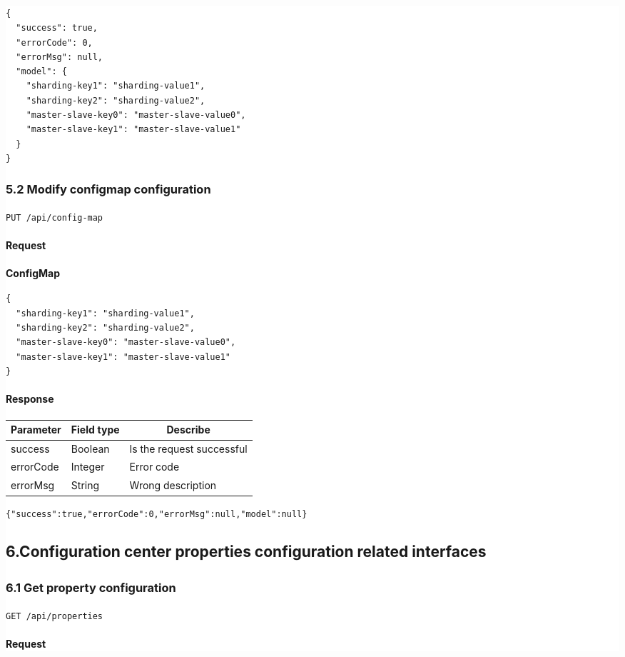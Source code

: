 ```
{
  "success": true,
  "errorCode": 0,
  "errorMsg": null,
  "model": {
    "sharding-key1": "sharding-value1",
    "sharding-key2": "sharding-value2",
    "master-slave-key0": "master-slave-value0",
    "master-slave-key1": "master-slave-value1"
  }
}
```

### 5.2 Modify configmap configuration

`PUT /api/config-map`

#### Request

**ConfigMap**

```
{
  "sharding-key1": "sharding-value1",
  "sharding-key2": "sharding-value2",
  "master-slave-key0": "master-slave-value0",
  "master-slave-key1": "master-slave-value1"
}
```

#### Response

| Parameter | Field type | Describe                  |
| --------- | ---------- | ------------------------- |
| success   | Boolean    | Is the request successful |
| errorCode | Integer    | Error code                |
| errorMsg  | String     | Wrong description         |

```
{"success":true,"errorCode":0,"errorMsg":null,"model":null}
```

## 6.Configuration center properties configuration related interfaces

### 6.1 Get property configuration

`GET /api/properties`

#### Request
